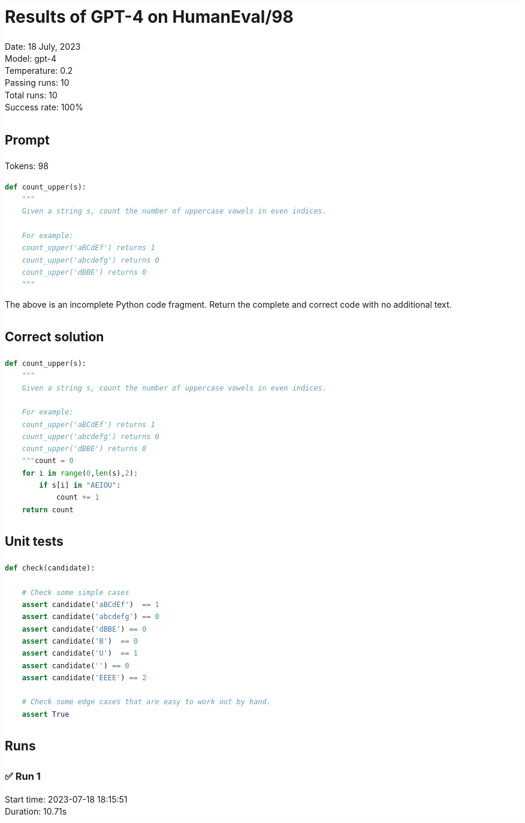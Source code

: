 # Results of GPT-4 on HumanEval/98
Date: 18 July, 2023<br />
Model: gpt-4<br />
Temperature: 0.2<br />
Passing runs: 10<br />
Total runs: 10<br />
Success rate: 100%
## Prompt
Tokens: 98
```python
def count_upper(s):
    """
    Given a string s, count the number of uppercase vowels in even indices.
    
    For example:
    count_upper('aBCdEf') returns 1
    count_upper('abcdefg') returns 0
    count_upper('dBBE') returns 0
    """
```
The above is an incomplete Python code fragment. Return the complete and correct code with no additional text.
## Correct solution
```python
def count_upper(s):
    """
    Given a string s, count the number of uppercase vowels in even indices.
    
    For example:
    count_upper('aBCdEf') returns 1
    count_upper('abcdefg') returns 0
    count_upper('dBBE') returns 0
    """count = 0
    for i in range(0,len(s),2):
        if s[i] in "AEIOU":
            count += 1
    return count
```
## Unit tests
```python
def check(candidate):

    # Check some simple cases
    assert candidate('aBCdEf')  == 1
    assert candidate('abcdefg') == 0
    assert candidate('dBBE') == 0
    assert candidate('B')  == 0
    assert candidate('U')  == 1
    assert candidate('') == 0
    assert candidate('EEEE') == 2

    # Check some edge cases that are easy to work out by hand.
    assert True
```
## Runs
### ✅ Run 1
Start time: 2023-07-18 18:15:51<br />
Duration: 10.71s<br />